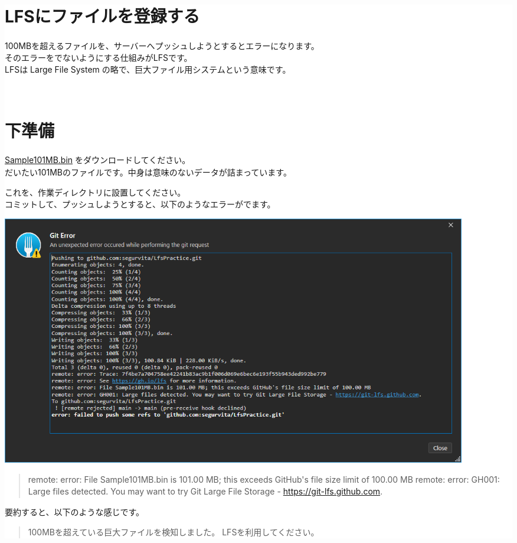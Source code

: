 # LFSにファイルを登録する

100MBを超えるファイルを、サーバーへプッシュしようとするとエラーになります。  
そのエラーをでないようにする仕組みがLFSです。  
LFSは Large File System の略で、巨大ファイル用システムという意味です。

<br>

# 下準備

[Sample101MB.bin](https://drive.google.com/file/d/1rD9HGFIvNc3W-dAJaAMNHKFgAjwKDcHg/view?usp=sharing) をダウンロードしてください。  
だいたい101MBのファイルです。中身は意味のないデータが詰まっています。  

これを、作業ディレクトリに設置してください。  
コミットして、プッシュしようとすると、以下のようなエラーがでます。

<img src="images/1.png" width="90%" alt="" title="">

<br>

> remote: error: File Sample101MB.bin is 101.00 MB;
this exceeds GitHub's file size limit of 100.00 MB
remote: error: GH001: Large files detected.
You may want to try Git Large File Storage - https://git-lfs.github.com.

要約すると、以下のような感じです。

> 100MBを超えている巨大ファイルを検知しました。
LFSを利用してください。
